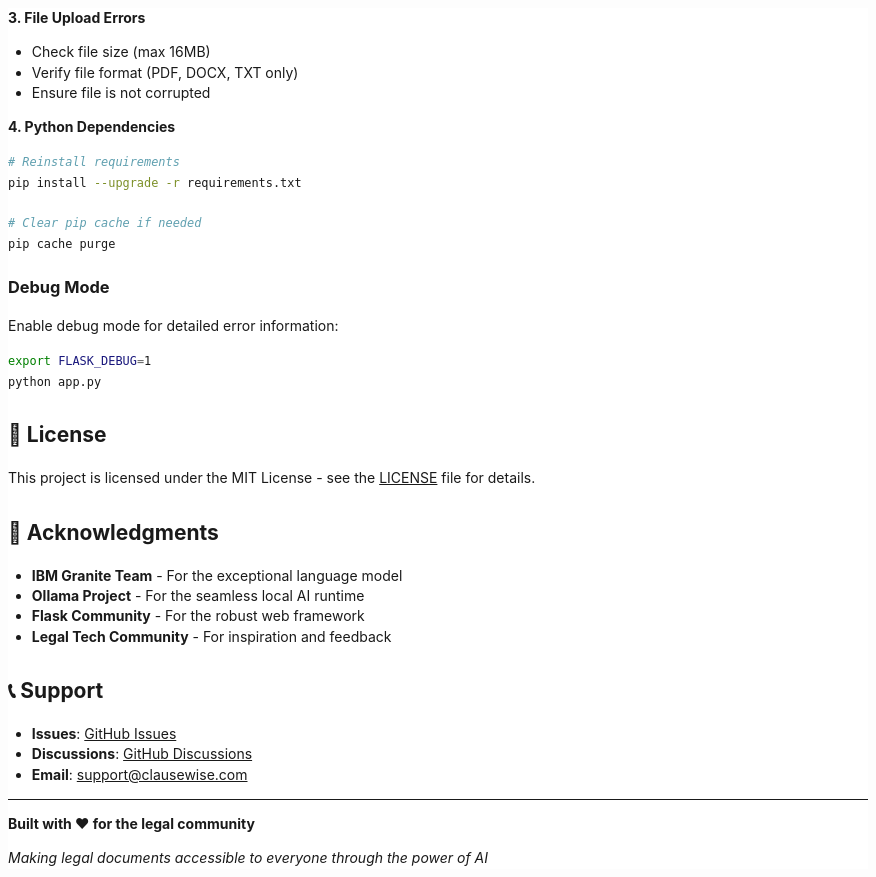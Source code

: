 **3. File Upload Errors**
- Check file size (max 16MB)
- Verify file format (PDF, DOCX, TXT only)
- Ensure file is not corrupted

**4. Python Dependencies**
```bash
# Reinstall requirements
pip install --upgrade -r requirements.txt

# Clear pip cache if needed
pip cache purge
```

### **Debug Mode**

Enable debug mode for detailed error information:

```bash
export FLASK_DEBUG=1
python app.py
```

## 📄 License

This project is licensed under the MIT License - see the [LICENSE](LICENSE) file for details.

## 🙏 Acknowledgments

- **IBM Granite Team** - For the exceptional language model
- **Ollama Project** - For the seamless local AI runtime
- **Flask Community** - For the robust web framework
- **Legal Tech Community** - For inspiration and feedback

## 📞 Support

- **Issues**: [GitHub Issues](https://github.com/yourusername/clausewise/issues)
- **Discussions**: [GitHub Discussions](https://github.com/yourusername/clausewise/discussions)
- **Email**: support@clausewise.com

---

**Built with ❤️ for the legal community**

*Making legal documents accessible to everyone through the power of AI*
